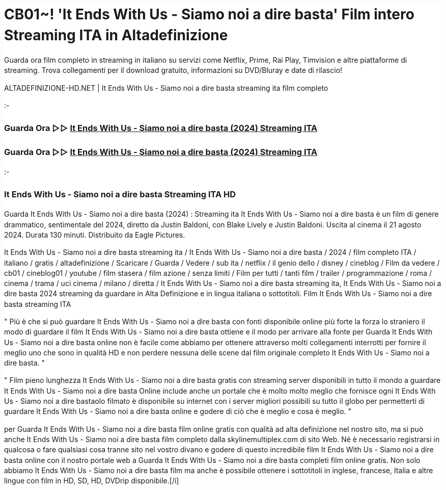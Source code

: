 # CB01~! 'It Ends With Us - Siamo noi a dire basta' Film intero Streaming ITA in Altadefinizione

Guarda ora film completo in streaming in italiano su servizi come Netflix, Prime, Rai Play, Timvision e altre piattaforme di streaming. Trova collegamenti per il download gratuito, informazioni su DVD/Bluray e date di rilascio!

ALTADEFINIZIONE-HD.NET | It Ends With Us - Siamo noi a dire basta streaming ita film completo

:-

### Guarda Ora ▷▷ [It Ends With Us - Siamo noi a dire basta (2024) Streaming ITA](https://t.co/Aq5SitYPT6)

### Guarda Ora ▷▷ [It Ends With Us - Siamo noi a dire basta (2024) Streaming ITA](https://t.co/Aq5SitYPT6)

:-

### It Ends With Us - Siamo noi a dire basta Streaming ITA HD

Guarda It Ends With Us - Siamo noi a dire basta (2024) : Streaming ita It Ends With Us - Siamo noi a dire basta è un film di genere drammatico, sentimentale del 2024, diretto da Justin Baldoni, con Blake Lively e Justin Baldoni. Uscita al cinema il 21 agosto 2024. Durata 130 minuti. Distribuito da Eagle Pictures.


It Ends With Us - Siamo noi a dire basta streaming ita / It Ends With Us - Siamo noi a dire basta / 2024 / film completo ITA / italiano / gratis / altadefinizione / Scaricare / Guarda / Vedere / sub ita / netflix / il genio dello / disney / cineblog / Film da vedere / cb01 / cineblog01 / youtube / film stasera / film azione / senza limiti / Film per tutti / tanti film / trailer / programmazione / roma / cinema / trama / uci cinema / milano / diretta / It Ends With Us - Siamo noi a dire basta streaming ita, It Ends With Us - Siamo noi a dire basta 2024 streaming da guardare in Alta Definizione e in lingua italiana o sottotitoli. Film It Ends With Us - Siamo noi a dire basta streaming ITA


" Più è che si può guardare It Ends With Us - Siamo noi a dire basta con fonti disponibile online più forte la forza lo straniero il modo di guardare il film It Ends With Us - Siamo noi a dire basta ottiene e il modo per arrivare alla fonte per Guarda It Ends With Us - Siamo noi a dire basta online non è facile come abbiamo per ottenere attraverso molti collegamenti interrotti per fornire il meglio uno che sono in qualità HD e non perdere nessuna delle scene dal film originale completo It Ends With Us - Siamo noi a dire basta. "


" Film pieno lunghezza It Ends With Us - Siamo noi a dire basta gratis con streaming server disponibili in tutto il mondo a guardare It Ends With Us - Siamo noi a dire basta Online include anche un portale che è molto molto meglio che fornisce ogni It Ends With Us - Siamo noi a dire bastaolo filmato è disponibile su internet con i server migliori possibili su tutto il globo per permetterti di guardare It Ends With Us - Siamo noi a dire basta online e godere di ciò che è meglio e cosa è meglio. "

per Guarda It Ends With Us - Siamo noi a dire basta film online gratis con qualità ad alta definizione nel nostro sito, ma si può anche It Ends With Us - Siamo noi a dire basta film completo dalla skylinemultiplex.com di sito Web. Né è necessario registrarsi in qualcosa o fare qualsiasi cosa tranne sito nel vostro divano e godere di questo incredibile film It Ends With Us - Siamo noi a dire basta online con il nostro portale web a Guarda It Ends With Us - Siamo noi a dire basta completi film online gratis. Non solo abbiamo It Ends With Us - Siamo noi a dire basta film ma anche è possibile ottenere i sottotitoli in inglese, francese, Italia e altre lingue con film in HD, SD, HD, DVDrip disponibile.[/i]
